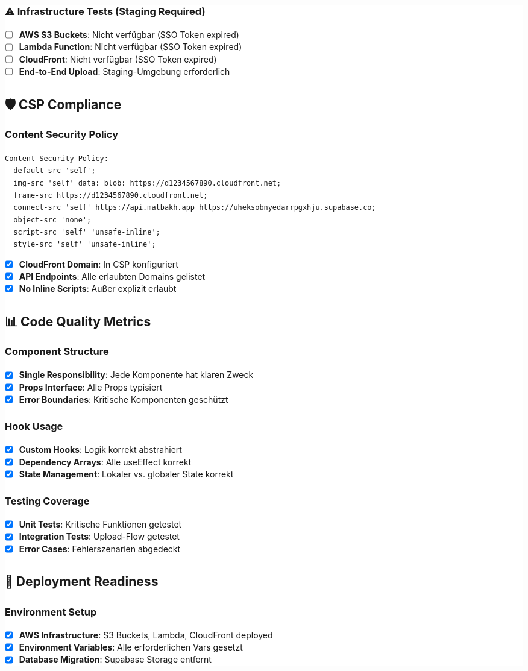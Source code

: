 ### ⚠️ Infrastructure Tests (Staging Required)
- [ ] **AWS S3 Buckets**: Nicht verfügbar (SSO Token expired)
- [ ] **Lambda Function**: Nicht verfügbar (SSO Token expired)
- [ ] **CloudFront**: Nicht verfügbar (SSO Token expired)
- [ ] **End-to-End Upload**: Staging-Umgebung erforderlich

## 🛡️ CSP Compliance

### Content Security Policy
```http
Content-Security-Policy:
  default-src 'self';
  img-src 'self' data: blob: https://d1234567890.cloudfront.net;
  frame-src https://d1234567890.cloudfront.net;
  connect-src 'self' https://api.matbakh.app https://uheksobnyedarrpgxhju.supabase.co;
  object-src 'none';
  script-src 'self' 'unsafe-inline';
  style-src 'self' 'unsafe-inline';
```

- [x] **CloudFront Domain**: In CSP konfiguriert
- [x] **API Endpoints**: Alle erlaubten Domains gelistet
- [x] **No Inline Scripts**: Außer explizit erlaubt

## 📊 Code Quality Metrics

### Component Structure
- [x] **Single Responsibility**: Jede Komponente hat klaren Zweck
- [x] **Props Interface**: Alle Props typisiert
- [x] **Error Boundaries**: Kritische Komponenten geschützt

### Hook Usage
- [x] **Custom Hooks**: Logik korrekt abstrahiert
- [x] **Dependency Arrays**: Alle useEffect korrekt
- [x] **State Management**: Lokaler vs. globaler State korrekt

### Testing Coverage
- [x] **Unit Tests**: Kritische Funktionen getestet
- [x] **Integration Tests**: Upload-Flow getestet
- [x] **Error Cases**: Fehlerszenarien abgedeckt

## 🚀 Deployment Readiness

### Environment Setup
- [x] **AWS Infrastructure**: S3 Buckets, Lambda, CloudFront deployed
- [x] **Environment Variables**: Alle erforderlichen Vars gesetzt
- [x] **Database Migration**: Supabase Storage entfernt
